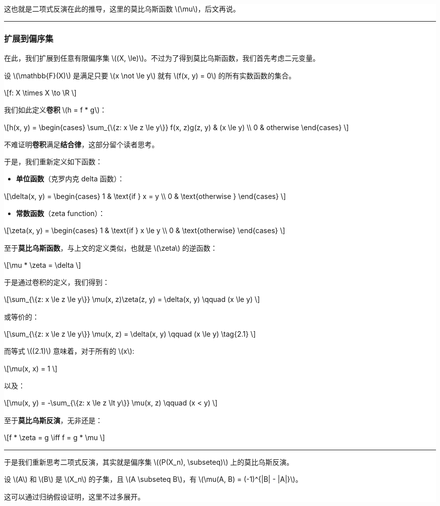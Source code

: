 这也就是二项式反演在此的推导，这里的莫比乌斯函数 \\(\\mu\\)，后文再说。

* * *

### 扩展到偏序集

在此，我们扩展到任意有限偏序集 \\((X, \\le)\\)。不过为了得到莫比乌斯函数，我们首先考虑二元变量。

设 \\(\\mathbb{F}(X)\\) 是满足只要 \\(x \\not \\le y\\) 就有 \\(f(x, y) = 0\\) 的所有实数函数的集合。

\\\[f: X \\times X \\to \\R \\\]

我们如此定义**卷积** \\(h = f \* g\\)：

\\\[h(x, y) = \\begin{cases} \\sum\_{\\{z: x \\le z \\le y\\}} f(x, z)g(z, y) & (x \\le y) \\\\ 0 & otherwise \\end{cases} \\\]

不难证明**卷积**满足**结合律**，这部分留个读者思考。

于是，我们重新定义如下函数：

*   **单位函数**（克罗内克 delta 函数）：

\\\[\\delta(x, y) = \\begin{cases} 1 & \\text{if } x = y \\\\ 0 & \\text{otherwise } \\end{cases} \\\]

*   **常数函数**（zeta function）：

\\\[\\zeta(x, y) = \\begin{cases} 1 & \\text{if } x \\le y \\\\ 0 & \\text{otherwise} \\end{cases} \\\]

至于**莫比乌斯函数**，与上文的定义类似，也就是 \\(\\zeta\\) 的逆函数：

\\\[\\mu \* \\zeta = \\delta \\\]

于是通过卷积的定义，我们得到：

\\\[\\sum\_{\\{z: x \\le z \\le y\\}} \\mu(x, z)\\zeta(z, y) = \\delta(x, y) \\qquad (x \\le y) \\\]

或等价的：

\\\[\\sum\_{\\{z: x \\le z \\le y\\}} \\mu(x, z) = \\delta(x, y) \\qquad (x \\le y) \\tag{2.1} \\\]

而等式 \\((2.1)\\) 意味着，对于所有的 \\(x\\):

\\\[\\mu(x, x) = 1 \\\]

以及：

\\\[\\mu(x, y) = -\\sum\_{\\{z: x \\le z \\lt y\\}} \\mu(x, z) \\qquad (x < y) \\\]

至于**莫比乌斯反演**，无非还是：

\\\[f \* \\zeta = g \\iff f = g \* \\mu \\\]

* * *

于是我们重新思考二项式反演，其实就是偏序集 \\((P(X\_n), \\subseteq)\\) 上的莫比乌斯反演。

设 \\(A\\) 和 \\(B\\) 是 \\(X\_n\\) 的子集，且 \\(A \\subseteq B\\)，有 \\(\\mu(A, B) = (-1)^{|B| - |A|}\\)。

这可以通过归纳假设证明，这里不过多展开。
